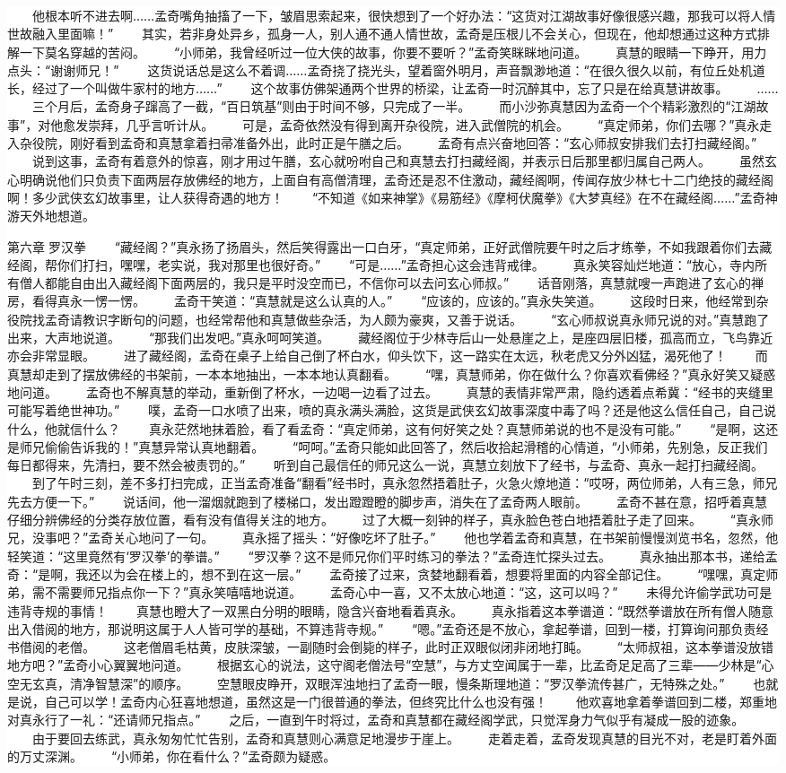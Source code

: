 　　他根本听不进去啊……孟奇嘴角抽搐了一下，皱眉思索起来，很快想到了一个好办法：“这货对江湖故事好像很感兴趣，那我可以将人情世故融入里面嘛！”
　　其实，若非身处异乡，孤身一人，别人通不通人情世故，孟奇是压根儿不会关心，但现在，他却想通过这种方式排解一下莫名穿越的苦闷。
　　“小师弟，我曾经听过一位大侠的故事，你要不要听？”孟奇笑眯眯地问道。
　　真慧的眼睛一下睁开，用力点头：“谢谢师兄！”
　　这货说话总是这么不着调……孟奇挠了挠光头，望着窗外明月，声音飘渺地道：“在很久很久以前，有位丘处机道长，经过了一个叫做牛家村的地方……”
　　这个故事仿佛架通两个世界的桥梁，让孟奇一时沉醉其中，忘了只是在给真慧讲故事。
　　……
　　三个月后，孟奇身子蹿高了一截，“百日筑基”则由于时间不够，只完成了一半。
　　而小沙弥真慧因为孟奇一个个精彩激烈的“江湖故事”，对他愈发崇拜，几乎言听计从。
　　可是，孟奇依然没有得到离开杂役院，进入武僧院的机会。
　　“真定师弟，你们去哪？”真永走入杂役院，刚好看到孟奇和真慧拿着扫帚准备外出，此时正是午膳之后。
　　孟奇有点兴奋地回答：“玄心师叔安排我们去打扫藏经阁。”
　　说到这事，孟奇有着意外的惊喜，刚才用过午膳，玄心就吩咐自己和真慧去打扫藏经阁，并表示日后那里都归属自己两人。
　　虽然玄心明确说他们只负责下面两层存放佛经的地方，上面自有高僧清理，孟奇还是忍不住激动，藏经阁啊，传闻存放少林七十二门绝技的藏经阁啊！多少武侠玄幻故事里，让人获得奇遇的地方！
　　“不知道《如来神掌》《易筋经》《摩柯伏魔拳》《大梦真经》在不在藏经阁……”孟奇神游天外地想道。


第六章 罗汉拳
　　“藏经阁？”真永扬了扬眉头，然后笑得露出一口白牙，“真定师弟，正好武僧院要午时之后才练拳，不如我跟着你们去藏经阁，帮你们打扫，嘿嘿，老实说，我对那里也很好奇。”
　　“可是……”孟奇担心这会违背戒律。
　　真永笑容灿烂地道：“放心，寺内所有僧人都能自由出入藏经阁下面两层的，我只是平时没空而已，不信你可以去问玄心师叔。”
　　话音刚落，真慧就嗖一声跑进了玄心的禅房，看得真永一愣一愣。
　　孟奇干笑道：“真慧就是这么认真的人。”
　　“应该的，应该的。”真永失笑道。
　　这段时日来，他经常到杂役院找孟奇请教识字断句的问题，也经常帮他和真慧做些杂活，为人颇为豪爽，又善于说话。
　　“玄心师叔说真永师兄说的对。”真慧跑了出来，大声地说道。
　　“那我们出发吧。”真永呵呵笑道。
　　藏经阁位于少林寺后山一处悬崖之上，是座四层旧楼，孤高而立，飞鸟靠近亦会非常显眼。
　　进了藏经阁，孟奇在桌子上给自己倒了杯白水，仰头饮下，这一路实在太远，秋老虎又分外凶猛，渴死他了！
　　而真慧却走到了摆放佛经的书架前，一本本地抽出，一本本地认真翻看。
　　“嘿，真慧师弟，你在做什么？你喜欢看佛经？”真永好笑又疑惑地问道。
　　孟奇也不解真慧的举动，重新倒了杯水，一边喝一边看了过去。
　　真慧的表情非常严肃，隐约透着点希冀：“经书的夹缝里可能写着绝世神功。”
　　噗，孟奇一口水喷了出来，喷的真永满头满脸，这货是武侠玄幻故事深度中毒了吗？还是他这么信任自己，自己说什么，他就信什么？
　　真永茫然地抹着脸，看了看孟奇：“真定师弟，这有何好笑之处？真慧师弟说的也不是没有可能。”
　　“是啊，这还是师兄偷偷告诉我的！”真慧异常认真地翻着。
　　“呵呵。”孟奇只能如此回答了，然后收拾起滑稽的心情道，“小师弟，先别急，反正我们每日都得来，先清扫，要不然会被责罚的。”
　　听到自己最信任的师兄这么一说，真慧立刻放下了经书，与孟奇、真永一起打扫藏经阁。
　　到了午时三刻，差不多打扫完成，正当孟奇准备“翻看”经书时，真永忽然捂着肚子，火急火燎地道：“哎呀，两位师弟，人有三急，师兄先去方便一下。”
　　说话间，他一溜烟就跑到了楼梯口，发出蹬蹬瞪的脚步声，消失在了孟奇两人眼前。
　　孟奇不甚在意，招呼着真慧仔细分辨佛经的分类存放位置，看有没有值得关注的地方。
　　过了大概一刻钟的样子，真永脸色苍白地捂着肚子走了回来。
　　“真永师兄，没事吧？”孟奇关心地问了一句。
　　真永摇了摇头：“好像吃坏了肚子。”
　　他也学着孟奇和真慧，在书架前慢慢浏览书名，忽然，他轻笑道：“这里竟然有‘罗汉拳’的拳谱。”
　　“罗汉拳？这不是师兄你们平时练习的拳法？”孟奇连忙探头过去。
　　真永抽出那本书，递给孟奇：“是啊，我还以为会在楼上的，想不到在这一层。”
　　孟奇接了过来，贪婪地翻看着，想要将里面的内容全部记住。
　　“嘿嘿，真定师弟，需不需要师兄指点你一下？”真永笑嘻嘻地说道。
　　孟奇心中一喜，又不太放心地道：“这，这可以吗？”
　　未得允许偷学武功可是违背寺规的事情！
　　真慧也瞪大了一双黑白分明的眼睛，隐含兴奋地看着真永。
　　真永指着这本拳谱道：“既然拳谱放在所有僧人随意出入借阅的地方，那说明这属于人人皆可学的基础，不算违背寺规。”
　　“嗯。”孟奇还是不放心，拿起拳谱，回到一楼，打算询问那负责经书借阅的老僧。
　　这老僧眉毛枯黄，皮肤深皱，一副随时会倒毙的样子，此时正双眼似闭非闭地打盹。
　　“太师叔祖，这本拳谱没放错地方吧？”孟奇小心翼翼地问道。
　　根据玄心的说法，这守阁老僧法号“空慧”，与方丈空闻属于一辈，比孟奇足足高了三辈——少林是“心空无玄真，清净智慧深”的顺序。
　　空慧眼皮睁开，双眼浑浊地扫了孟奇一眼，慢条斯理地道：“罗汉拳流传甚广，无特殊之处。”
　　也就是说，自己可以学！孟奇内心狂喜地想道，虽然这是一门很普通的拳法，但终究比什么也没有强！
　　他欢喜地拿着拳谱回到二楼，郑重地对真永行了一礼：“还请师兄指点。”
　　之后，一直到午时将过，孟奇和真慧都在藏经阁学武，只觉浑身力气似乎有凝成一股的迹象。
　　由于要回去练武，真永匆匆忙忙告别，孟奇和真慧则心满意足地漫步于崖上。
　　走着走着，孟奇发现真慧的目光不对，老是盯着外面的万丈深渊。
　　“小师弟，你在看什么？”孟奇颇为疑惑。